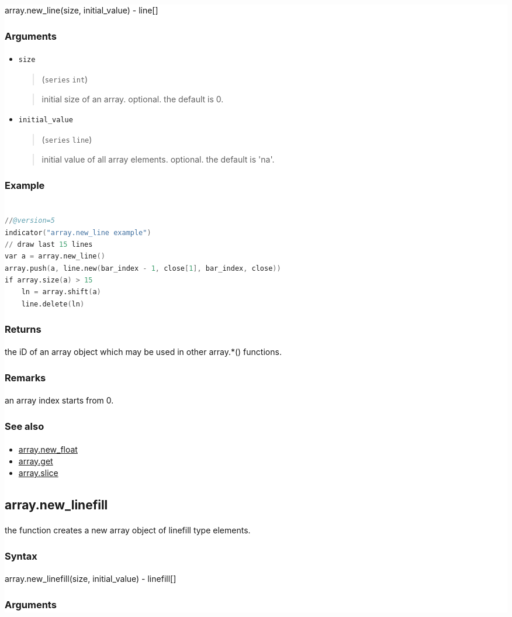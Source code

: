 array.new_line(size, initial_value) - line\[\]

### Arguments

- `size`

  > (`series` `int`)

  > initial size of an array. optional. the default is 0.

- `initial_value`

  > (`series` `line`)

  > initial value of all array elements. optional. the default is 'na'.

### Example

```s

//@version=5
indicator("array.new_line example")
// draw last 15 lines
var a = array.new_line()
array.push(a, line.new(bar_index - 1, close[1], bar_index, close))
if array.size(a) > 15
    ln = array.shift(a)
    line.delete(ln)


```

### Returns

the iD of an array object which may be used in other array.\*() functions.

### Remarks

an array index starts from 0.

### See also

- [array.new_float](#fun_array.new_float)
- [array.get](#fun_array.get)
- [array.slice](#fun_array.slice)

## array.new_linefill

the function creates a new array object of linefill type elements.

### Syntax

array.new_linefill(size, initial_value) - linefill\[\]

### Arguments
